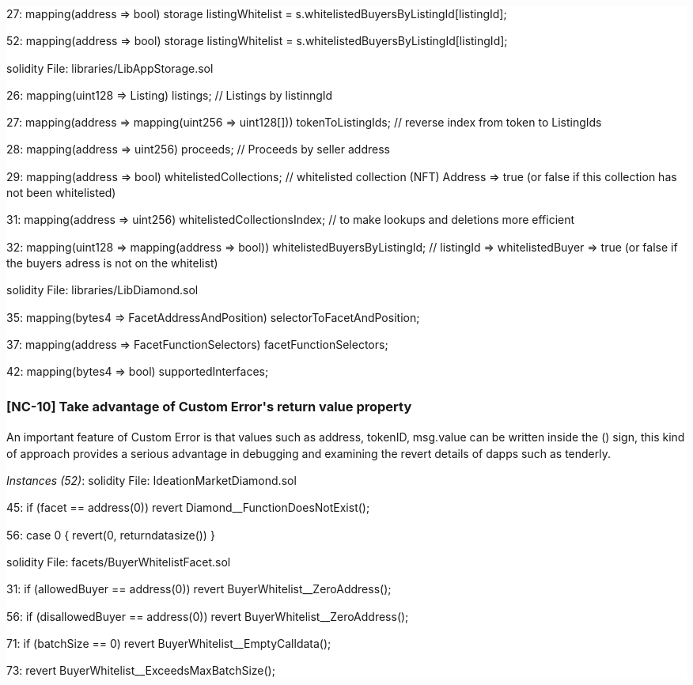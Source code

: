 27:         mapping(address => bool) storage listingWhitelist = s.whitelistedBuyersByListingId[listingId];

52:         mapping(address => bool) storage listingWhitelist = s.whitelistedBuyersByListingId[listingId];


solidity
File: libraries/LibAppStorage.sol

26:     mapping(uint128 => Listing) listings; // Listings by listinngId

27:     mapping(address => mapping(uint256 => uint128[])) tokenToListingIds; // reverse index from token to ListingIds

28:     mapping(address => uint256) proceeds; // Proceeds by seller address

29:     mapping(address => bool) whitelistedCollections; // whitelisted collection (NFT) Address => true (or false if this collection has not been whitelisted)

31:     mapping(address => uint256) whitelistedCollectionsIndex; // to make lookups and deletions more efficient

32:     mapping(uint128 => mapping(address => bool)) whitelistedBuyersByListingId; // listingId => whitelistedBuyer => true (or false if the buyers adress is not on the whitelist)


solidity
File: libraries/LibDiamond.sol

35:         mapping(bytes4 => FacetAddressAndPosition) selectorToFacetAndPosition;

37:         mapping(address => FacetFunctionSelectors) facetFunctionSelectors;

42:         mapping(bytes4 => bool) supportedInterfaces;


### <a name="NC-10"></a>[NC-10] Take advantage of Custom Error's return value property
An important feature of Custom Error is that values such as address, tokenID, msg.value can be written inside the () sign, this kind of approach provides a serious advantage in debugging and examining the revert details of dapps such as tenderly.

*Instances (52)*:
solidity
File: IdeationMarketDiamond.sol

45:         if (facet == address(0)) revert Diamond__FunctionDoesNotExist();

56:             case 0 { revert(0, returndatasize()) }


solidity
File: facets/BuyerWhitelistFacet.sol

31:             if (allowedBuyer == address(0)) revert BuyerWhitelist__ZeroAddress();

56:             if (disallowedBuyer == address(0)) revert BuyerWhitelist__ZeroAddress();

71:         if (batchSize == 0) revert BuyerWhitelist__EmptyCalldata();

73:             revert BuyerWhitelist__ExceedsMaxBatchSize();
